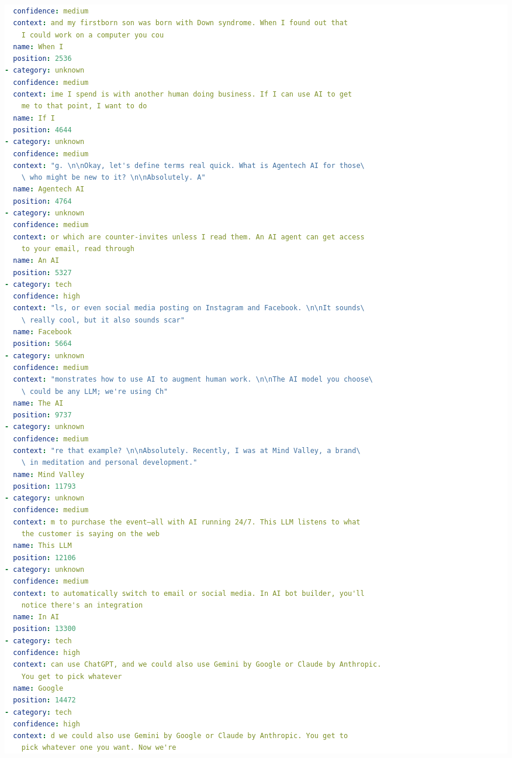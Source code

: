 ```yaml
  confidence: medium
  context: and my firstborn son was born with Down syndrome. When I found out that
    I could work on a computer you cou
  name: When I
  position: 2536
- category: unknown
  confidence: medium
  context: ime I spend is with another human doing business. If I can use AI to get
    me to that point, I want to do
  name: If I
  position: 4644
- category: unknown
  confidence: medium
  context: "g. \n\nOkay, let's define terms real quick. What is Agentech AI for those\
    \ who might be new to it? \n\nAbsolutely. A"
  name: Agentech AI
  position: 4764
- category: unknown
  confidence: medium
  context: or which are counter-invites unless I read them. An AI agent can get access
    to your email, read through
  name: An AI
  position: 5327
- category: tech
  confidence: high
  context: "ls, or even social media posting on Instagram and Facebook. \n\nIt sounds\
    \ really cool, but it also sounds scar"
  name: Facebook
  position: 5664
- category: unknown
  confidence: medium
  context: "monstrates how to use AI to augment human work. \n\nThe AI model you choose\
    \ could be any LLM; we're using Ch"
  name: The AI
  position: 9737
- category: unknown
  confidence: medium
  context: "re that example? \n\nAbsolutely. Recently, I was at Mind Valley, a brand\
    \ in meditation and personal development."
  name: Mind Valley
  position: 11793
- category: unknown
  confidence: medium
  context: m to purchase the event—all with AI running 24/7. This LLM listens to what
    the customer is saying on the web
  name: This LLM
  position: 12106
- category: unknown
  confidence: medium
  context: to automatically switch to email or social media. In AI bot builder, you'll
    notice there's an integration
  name: In AI
  position: 13300
- category: tech
  confidence: high
  context: can use ChatGPT, and we could also use Gemini by Google or Claude by Anthropic.
    You get to pick whatever
  name: Google
  position: 14472
- category: tech
  confidence: high
  context: d we could also use Gemini by Google or Claude by Anthropic. You get to
    pick whatever one you want. Now we're
```